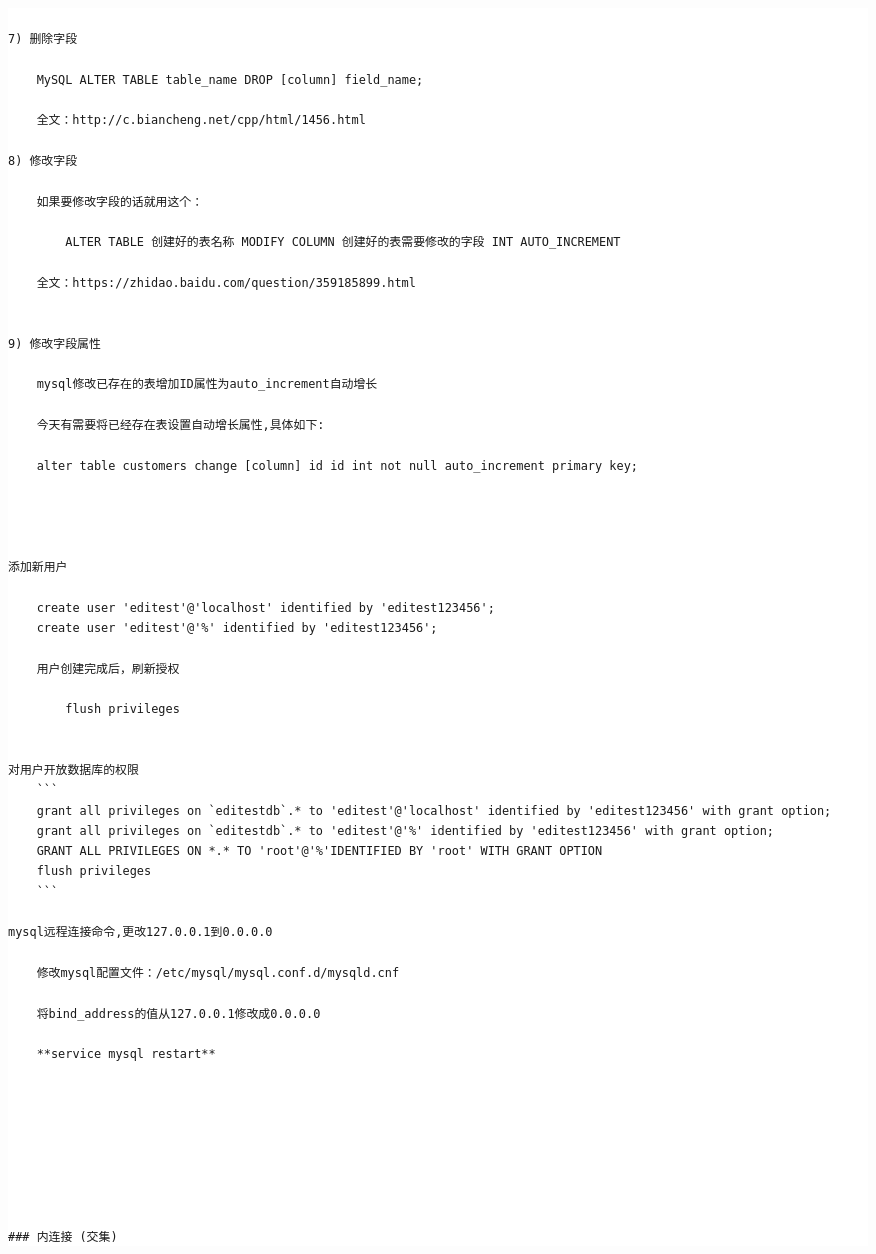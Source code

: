 ```

7) 删除字段

    MySQL ALTER TABLE table_name DROP [column] field_name;

    全文：http://c.biancheng.net/cpp/html/1456.html

8) 修改字段

    如果要修改字段的话就用这个：

        ALTER TABLE 创建好的表名称 MODIFY COLUMN 创建好的表需要修改的字段 INT AUTO_INCREMENT

    全文：https://zhidao.baidu.com/question/359185899.html
 

9) 修改字段属性

    mysql修改已存在的表增加ID属性为auto_increment自动增长

    今天有需要将已经存在表设置自动增长属性,具体如下:

    alter table customers change [column] id id int not null auto_increment primary key;




添加新用户

    create user 'editest'@'localhost' identified by 'editest123456';
    create user 'editest'@'%' identified by 'editest123456';

    用户创建完成后，刷新授权

        flush privileges


对用户开放数据库的权限
    ```
    grant all privileges on `editestdb`.* to 'editest'@'localhost' identified by 'editest123456' with grant option;
    grant all privileges on `editestdb`.* to 'editest'@'%' identified by 'editest123456' with grant option;
    GRANT ALL PRIVILEGES ON *.* TO 'root'@'%'IDENTIFIED BY 'root' WITH GRANT OPTION
    flush privileges
    ```

mysql远程连接命令,更改127.0.0.1到0.0.0.0

    修改mysql配置文件：/etc/mysql/mysql.conf.d/mysqld.cnf

    将bind_address的值从127.0.0.1修改成0.0.0.0

    **service mysql restart**








### 内连接 (交集)
```